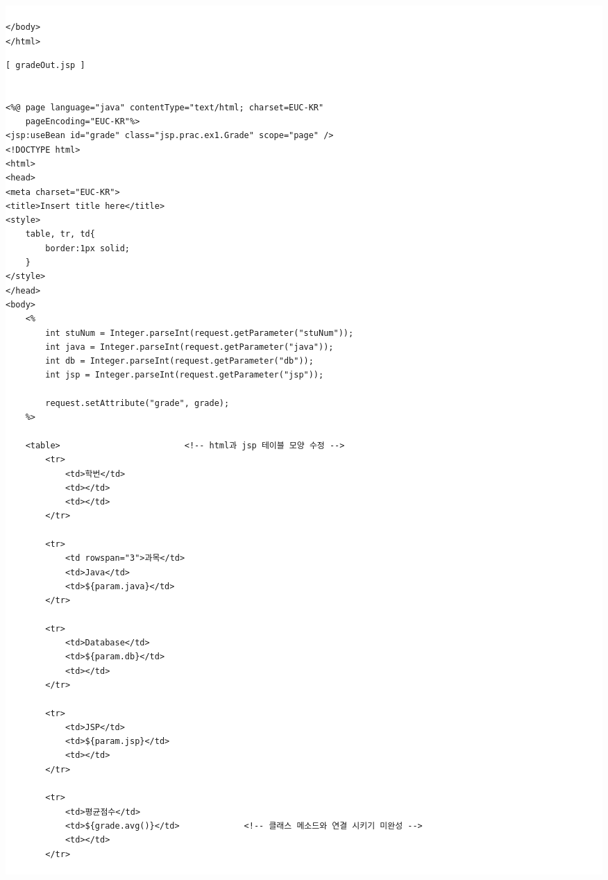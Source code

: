 ```
	
</body>
</html>
```

```
[ gradeOut.jsp ]


<%@ page language="java" contentType="text/html; charset=EUC-KR"
    pageEncoding="EUC-KR"%>
<jsp:useBean id="grade" class="jsp.prac.ex1.Grade" scope="page" />
<!DOCTYPE html>
<html>
<head>
<meta charset="EUC-KR">
<title>Insert title here</title>
<style>
	table, tr, td{	
		border:1px solid;
	}
</style>
</head>
<body>
	<%
		int stuNum = Integer.parseInt(request.getParameter("stuNum"));
		int java = Integer.parseInt(request.getParameter("java"));
		int db = Integer.parseInt(request.getParameter("db"));
		int jsp = Integer.parseInt(request.getParameter("jsp"));
		
		request.setAttribute("grade", grade);
	%>
	
	<table>							<!-- html과 jsp 테이블 모양 수정 -->
		<tr>
			<td>학번</td>
			<td></td>
			<td></td>
		</tr>
		
		<tr>
			<td rowspan="3">과목</td>
			<td>Java</td>
			<td>${param.java}</td>
		</tr>
		
		<tr>
			<td>Database</td>
			<td>${param.db}</td>
			<td></td>
		</tr>
		
		<tr>
			<td>JSP</td>
			<td>${param.jsp}</td>
			<td></td>
		</tr>
		
		<tr>
			<td>평균점수</td>
			<td>${grade.avg()}</td>				<!-- 클래스 메소드와 연결 시키기 미완성 -->
			<td></td>
		</tr>
		
```